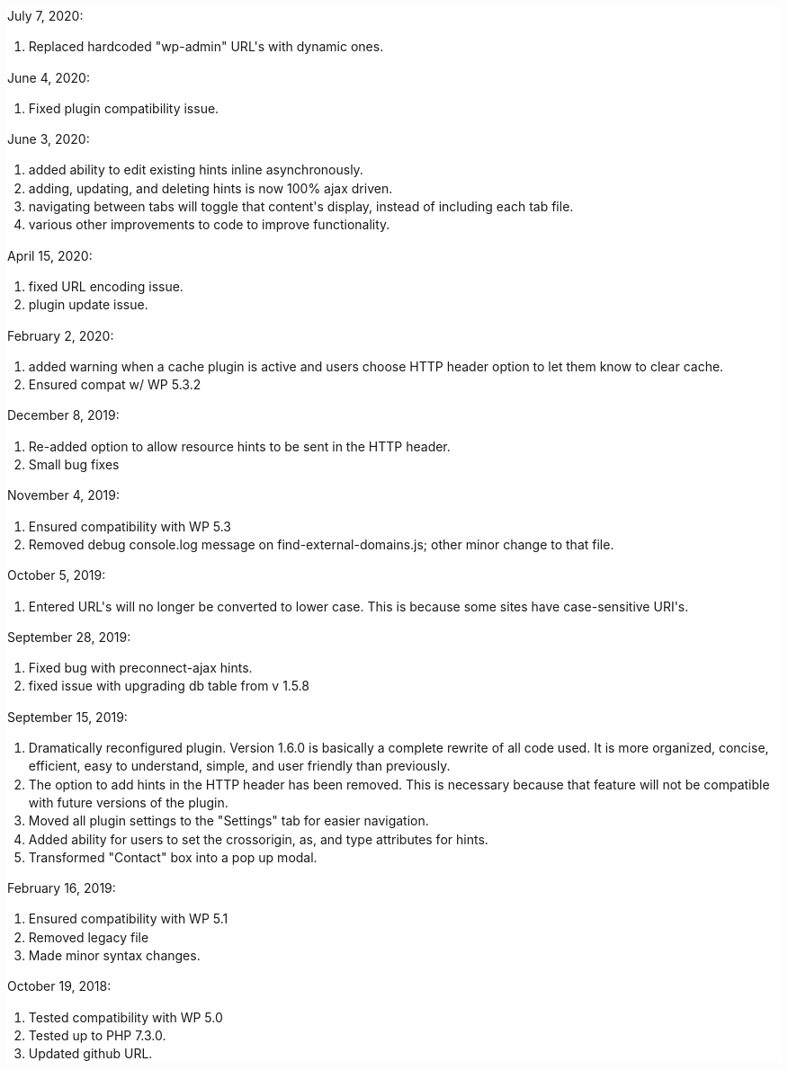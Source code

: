 July 7, 2020:
1) Replaced hardcoded "wp-admin" URL's with dynamic ones.

June 4, 2020:
1) Fixed plugin compatibility issue.

June 3, 2020:
1) added ability to edit existing hints inline asynchronously.
2) adding, updating, and deleting hints is now 100% ajax driven.
3) navigating between tabs will toggle that content's display, instead of including each tab file.
4) various other improvements to code to improve functionality.

April 15, 2020:
1) fixed URL encoding issue.
2) plugin update issue.

February 2, 2020:
1) added warning when a cache plugin is active and users choose HTTP header option to let them know to clear cache.
2) Ensured compat w/ WP 5.3.2

December 8, 2019:
1) Re-added option to allow resource hints to be sent in the HTTP header.
2) Small bug fixes

November 4, 2019:
1) Ensured compatibility with WP 5.3
2) Removed debug console.log message on find-external-domains.js; other minor change to that file.

October 5, 2019:
1) Entered URL's will no longer be converted to lower case. This is because some sites have case-sensitive URI's.

September 28, 2019:
1) Fixed bug with preconnect-ajax hints.
2) fixed issue with upgrading db table from v 1.5.8

September 15, 2019:
1) Dramatically reconfigured plugin. Version 1.6.0 is basically a complete rewrite of all code used. It is more organized, concise, efficient, easy to understand, simple, and user friendly than previously.
2) The option to add hints in the HTTP header has been removed. This is necessary because that feature will not be compatible with future versions of the plugin.
3) Moved all plugin settings to the "Settings" tab for easier navigation.
4) Added ability for users to set the crossorigin, as, and type attributes for hints.
5) Transformed "Contact" box into a pop up modal.

February 16, 2019:
1) Ensured compatibility with WP 5.1
2) Removed legacy file
3) Made minor syntax changes.

October 19, 2018:
1) Tested compatibility with WP 5.0
2) Tested up to PHP 7.3.0.
3) Updated github URL.
